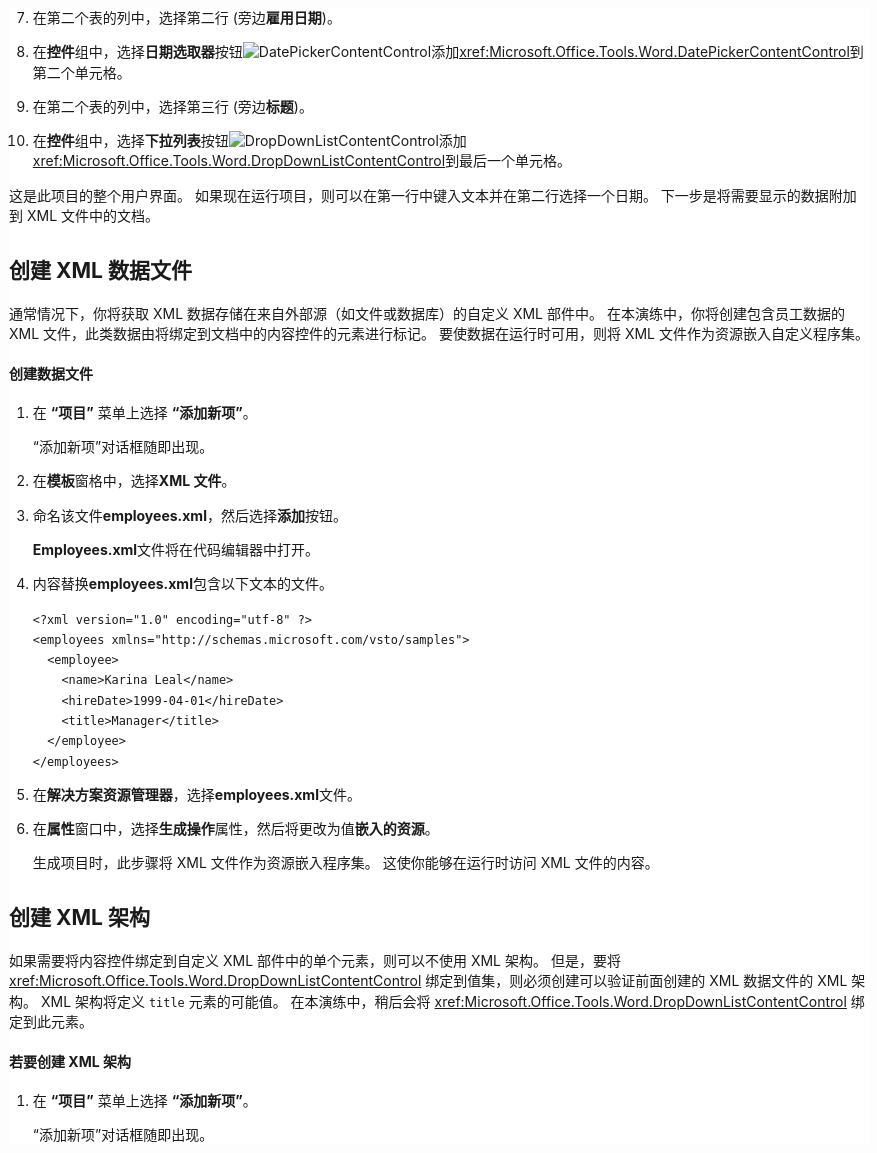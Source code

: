7.  在第二个表的列中，选择第二行 (旁边**雇用日期**)。  
  
8.  在**控件**组中，选择**日期选取器**按钮![DatePickerContentControl](../vsto/media/datepicker.gif "DatePickerContentControl")添加<xref:Microsoft.Office.Tools.Word.DatePickerContentControl>到第二个单元格。  
  
9. 在第二个表的列中，选择第三行 (旁边**标题**)。  
  
10. 在**控件**组中，选择**下拉列表**按钮![DropDownListContentControl](../vsto/media/dropdownlist.gif "DropDownListContentControl")添加<xref:Microsoft.Office.Tools.Word.DropDownListContentControl>到最后一个单元格。  
  
 这是此项目的整个用户界面。 如果现在运行项目，则可以在第一行中键入文本并在第二行选择一个日期。 下一步是将需要显示的数据附加到 XML 文件中的文档。  
  
## <a name="creating-the-xml-data-file"></a>创建 XML 数据文件  
 通常情况下，你将获取 XML 数据存储在来自外部源（如文件或数据库）的自定义 XML 部件中。 在本演练中，你将创建包含员工数据的 XML 文件，此类数据由将绑定到文档中的内容控件的元素进行标记。 要使数据在运行时可用，则将 XML 文件作为资源嵌入自定义程序集。  
  
#### <a name="to-create-the-data-file"></a>创建数据文件  
  
1.  在 **“项目”** 菜单上选择 **“添加新项”**。  
  
     “添加新项”对话框随即出现。  
  
2.  在**模板**窗格中，选择**XML 文件**。  
  
3.  命名该文件**employees.xml**，然后选择**添加**按钮。  
  
     **Employees.xml**文件将在代码编辑器中打开。  
  
4.  内容替换**employees.xml**包含以下文本的文件。  
  
    ```  
    <?xml version="1.0" encoding="utf-8" ?>  
    <employees xmlns="http://schemas.microsoft.com/vsto/samples">  
      <employee>  
        <name>Karina Leal</name>  
        <hireDate>1999-04-01</hireDate>  
        <title>Manager</title>  
      </employee>  
    </employees>  
    ```  
  
5.  在**解决方案资源管理器**，选择**employees.xml**文件。  
  
6.  在**属性**窗口中，选择**生成操作**属性，然后将更改为值**嵌入的资源**。  
  
     生成项目时，此步骤将 XML 文件作为资源嵌入程序集。 这使你能够在运行时访问 XML 文件的内容。  
  
## <a name="creating-an-xml-schema"></a>创建 XML 架构  
 如果需要将内容控件绑定到自定义 XML 部件中的单个元素，则可以不使用 XML 架构。 但是，要将 <xref:Microsoft.Office.Tools.Word.DropDownListContentControl> 绑定到值集，则必须创建可以验证前面创建的 XML 数据文件的 XML 架构。 XML 架构将定义 `title` 元素的可能值。 在本演练中，稍后会将 <xref:Microsoft.Office.Tools.Word.DropDownListContentControl> 绑定到此元素。  
  
#### <a name="to-create-an-xml-schema"></a>若要创建 XML 架构  
  
1.  在 **“项目”** 菜单上选择 **“添加新项”**。  
  
     “添加新项”对话框随即出现。  
  